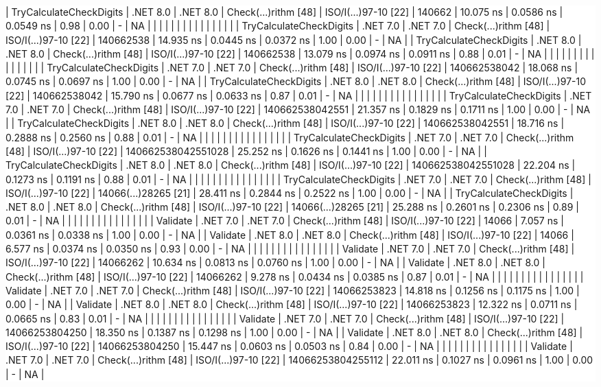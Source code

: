 | TryCalculateCheckDigits | .NET 8.0 | .NET 8.0 | Check(...)rithm [48] | ISO/I(...)97-10 [22] | 140662               | 10.075 ns | 0.0586 ns | 0.0549 ns |  0.98 |    0.00 |         - |          NA |
|                         |          |          |                      |                      |                      |           |           |           |       |         |           |             |
| TryCalculateCheckDigits | .NET 7.0 | .NET 7.0 | Check(...)rithm [48] | ISO/I(...)97-10 [22] | 140662538            | 14.935 ns | 0.0445 ns | 0.0372 ns |  1.00 |    0.00 |         - |          NA |
| TryCalculateCheckDigits | .NET 8.0 | .NET 8.0 | Check(...)rithm [48] | ISO/I(...)97-10 [22] | 140662538            | 13.079 ns | 0.0974 ns | 0.0911 ns |  0.88 |    0.01 |         - |          NA |
|                         |          |          |                      |                      |                      |           |           |           |       |         |           |             |
| TryCalculateCheckDigits | .NET 7.0 | .NET 7.0 | Check(...)rithm [48] | ISO/I(...)97-10 [22] | 140662538042         | 18.068 ns | 0.0745 ns | 0.0697 ns |  1.00 |    0.00 |         - |          NA |
| TryCalculateCheckDigits | .NET 8.0 | .NET 8.0 | Check(...)rithm [48] | ISO/I(...)97-10 [22] | 140662538042         | 15.790 ns | 0.0677 ns | 0.0633 ns |  0.87 |    0.01 |         - |          NA |
|                         |          |          |                      |                      |                      |           |           |           |       |         |           |             |
| TryCalculateCheckDigits | .NET 7.0 | .NET 7.0 | Check(...)rithm [48] | ISO/I(...)97-10 [22] | 140662538042551      | 21.357 ns | 0.1829 ns | 0.1711 ns |  1.00 |    0.00 |         - |          NA |
| TryCalculateCheckDigits | .NET 8.0 | .NET 8.0 | Check(...)rithm [48] | ISO/I(...)97-10 [22] | 140662538042551      | 18.716 ns | 0.2888 ns | 0.2560 ns |  0.88 |    0.01 |         - |          NA |
|                         |          |          |                      |                      |                      |           |           |           |       |         |           |             |
| TryCalculateCheckDigits | .NET 7.0 | .NET 7.0 | Check(...)rithm [48] | ISO/I(...)97-10 [22] | 140662538042551028   | 25.252 ns | 0.1626 ns | 0.1441 ns |  1.00 |    0.00 |         - |          NA |
| TryCalculateCheckDigits | .NET 8.0 | .NET 8.0 | Check(...)rithm [48] | ISO/I(...)97-10 [22] | 140662538042551028   | 22.204 ns | 0.1273 ns | 0.1191 ns |  0.88 |    0.01 |         - |          NA |
|                         |          |          |                      |                      |                      |           |           |           |       |         |           |             |
| TryCalculateCheckDigits | .NET 7.0 | .NET 7.0 | Check(...)rithm [48] | ISO/I(...)97-10 [22] | 14066(...)28265 [21] | 28.411 ns | 0.2844 ns | 0.2522 ns |  1.00 |    0.00 |         - |          NA |
| TryCalculateCheckDigits | .NET 8.0 | .NET 8.0 | Check(...)rithm [48] | ISO/I(...)97-10 [22] | 14066(...)28265 [21] | 25.288 ns | 0.2601 ns | 0.2306 ns |  0.89 |    0.01 |         - |          NA |
|                         |          |          |                      |                      |                      |           |           |           |       |         |           |             |
| Validate                | .NET 7.0 | .NET 7.0 | Check(...)rithm [48] | ISO/I(...)97-10 [22] | 14066                |  7.057 ns | 0.0361 ns | 0.0338 ns |  1.00 |    0.00 |         - |          NA |
| Validate                | .NET 8.0 | .NET 8.0 | Check(...)rithm [48] | ISO/I(...)97-10 [22] | 14066                |  6.577 ns | 0.0374 ns | 0.0350 ns |  0.93 |    0.00 |         - |          NA |
|                         |          |          |                      |                      |                      |           |           |           |       |         |           |             |
| Validate                | .NET 7.0 | .NET 7.0 | Check(...)rithm [48] | ISO/I(...)97-10 [22] | 14066262             | 10.634 ns | 0.0813 ns | 0.0760 ns |  1.00 |    0.00 |         - |          NA |
| Validate                | .NET 8.0 | .NET 8.0 | Check(...)rithm [48] | ISO/I(...)97-10 [22] | 14066262             |  9.278 ns | 0.0434 ns | 0.0385 ns |  0.87 |    0.01 |         - |          NA |
|                         |          |          |                      |                      |                      |           |           |           |       |         |           |             |
| Validate                | .NET 7.0 | .NET 7.0 | Check(...)rithm [48] | ISO/I(...)97-10 [22] | 14066253823          | 14.818 ns | 0.1256 ns | 0.1175 ns |  1.00 |    0.00 |         - |          NA |
| Validate                | .NET 8.0 | .NET 8.0 | Check(...)rithm [48] | ISO/I(...)97-10 [22] | 14066253823          | 12.322 ns | 0.0711 ns | 0.0665 ns |  0.83 |    0.01 |         - |          NA |
|                         |          |          |                      |                      |                      |           |           |           |       |         |           |             |
| Validate                | .NET 7.0 | .NET 7.0 | Check(...)rithm [48] | ISO/I(...)97-10 [22] | 14066253804250       | 18.350 ns | 0.1387 ns | 0.1298 ns |  1.00 |    0.00 |         - |          NA |
| Validate                | .NET 8.0 | .NET 8.0 | Check(...)rithm [48] | ISO/I(...)97-10 [22] | 14066253804250       | 15.447 ns | 0.0603 ns | 0.0503 ns |  0.84 |    0.00 |         - |          NA |
|                         |          |          |                      |                      |                      |           |           |           |       |         |           |             |
| Validate                | .NET 7.0 | .NET 7.0 | Check(...)rithm [48] | ISO/I(...)97-10 [22] | 14066253804255112    | 22.011 ns | 0.1027 ns | 0.0961 ns |  1.00 |    0.00 |         - |          NA |